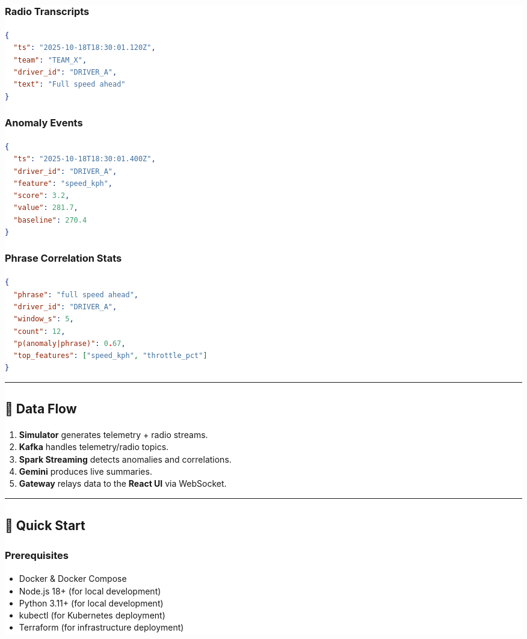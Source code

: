 ### Radio Transcripts
```json
{
  "ts": "2025-10-18T18:30:01.120Z",
  "team": "TEAM_X",
  "driver_id": "DRIVER_A",
  "text": "Full speed ahead"
}
```

### Anomaly Events
```json
{
  "ts": "2025-10-18T18:30:01.400Z",
  "driver_id": "DRIVER_A",
  "feature": "speed_kph",
  "score": 3.2,
  "value": 281.7,
  "baseline": 270.4
}
```

### Phrase Correlation Stats
```json
{
  "phrase": "full speed ahead",
  "driver_id": "DRIVER_A",
  "window_s": 5,
  "count": 12,
  "p(anomaly|phrase)": 0.67,
  "top_features": ["speed_kph", "throttle_pct"]
}
```

---

## 🧩 Data Flow

1. **Simulator** generates telemetry + radio streams.
2. **Kafka** handles telemetry/radio topics.
3. **Spark Streaming** detects anomalies and correlations.
4. **Gemini** produces live summaries.
5. **Gateway** relays data to the **React UI** via WebSocket.

---

## 🚀 Quick Start

### Prerequisites

- Docker & Docker Compose
- Node.js 18+ (for local development)
- Python 3.11+ (for local development)
- kubectl (for Kubernetes deployment)
- Terraform (for infrastructure deployment)

